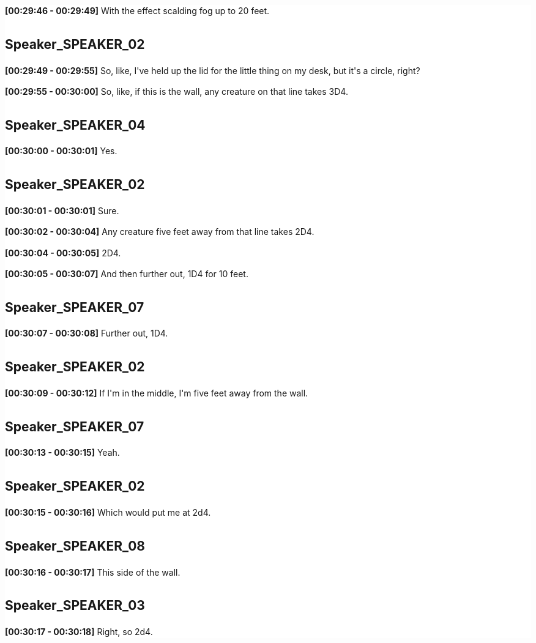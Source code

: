 **[00:29:46 - 00:29:49]** With the effect scalding fog up to 20 feet.


## Speaker_SPEAKER_02

**[00:29:49 - 00:29:55]** So, like, I've held up the lid for the little thing on my desk, but it's a circle, right?

**[00:29:55 - 00:30:00]** So, like, if this is the wall, any creature on that line takes 3D4.


## Speaker_SPEAKER_04

**[00:30:00 - 00:30:01]** Yes.


## Speaker_SPEAKER_02

**[00:30:01 - 00:30:01]** Sure.

**[00:30:02 - 00:30:04]** Any creature five feet away from that line takes 2D4.

**[00:30:04 - 00:30:05]** 2D4.

**[00:30:05 - 00:30:07]** And then further out, 1D4 for 10 feet.


## Speaker_SPEAKER_07

**[00:30:07 - 00:30:08]** Further out, 1D4.


## Speaker_SPEAKER_02

**[00:30:09 - 00:30:12]** If I'm in the middle, I'm five feet away from the wall.


## Speaker_SPEAKER_07

**[00:30:13 - 00:30:15]** Yeah.


## Speaker_SPEAKER_02

**[00:30:15 - 00:30:16]** Which would put me at 2d4.


## Speaker_SPEAKER_08

**[00:30:16 - 00:30:17]** This side of the wall.


## Speaker_SPEAKER_03

**[00:30:17 - 00:30:18]** Right, so 2d4.
